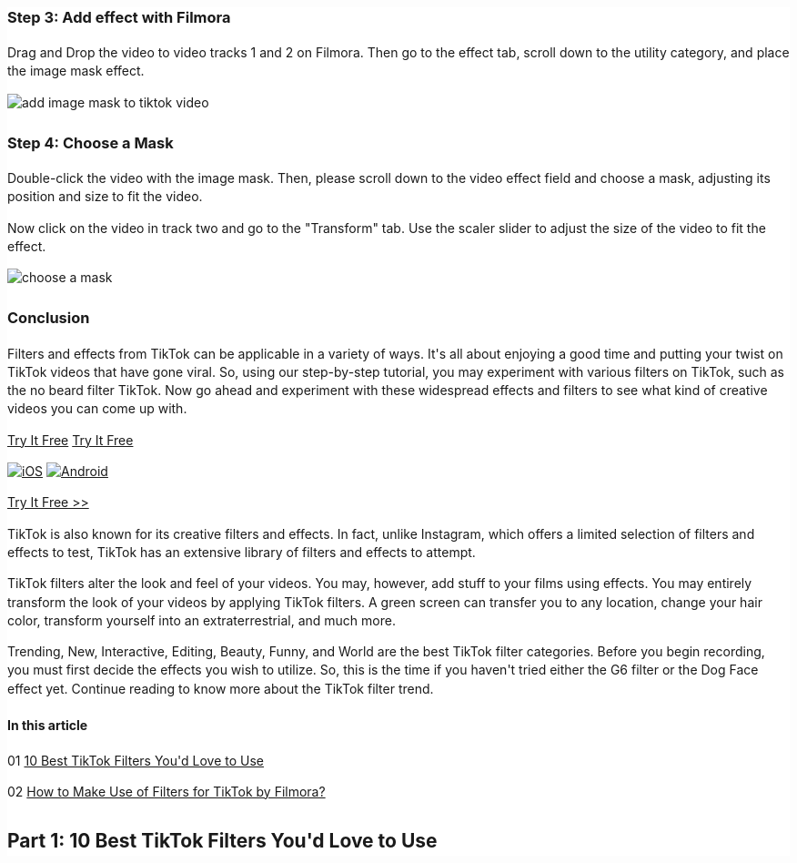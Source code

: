 ### Step 3: Add effect with Filmora

Drag and Drop the video to video tracks 1 and 2 on Filmora. Then go to the effect tab, scroll down to the utility category, and place the image mask effect.

![add image mask to tiktok video](https://images.wondershare.com/filmora/article-images/add-image-mask-to-tiktok-video.jpg)

### Step 4: Choose a Mask

Double-click the video with the image mask. Then, please scroll down to the video effect field and choose a mask, adjusting its position and size to fit the video.

Now click on the video in track two and go to the "Transform" tab. Use the scaler slider to adjust the size of the video to fit the effect.

![choose a mask](https://images.wondershare.com/filmora/article-images/adjust-scale-to-make-big-head.jpg)

### Conclusion

Filters and effects from TikTok can be applicable in a variety of ways. It's all about enjoying a good time and putting your twist on TikTok videos that have gone viral. So, using our step-by-step tutorial, you may experiment with various filters on TikTok, such as the no beard filter TikTok. Now go ahead and experiment with these widespread effects and filters to see what kind of creative videos you can come up with.

[Try It Free](https://tools.techidaily.com/wondershare/filmora/download/) [Try It Free](https://tools.techidaily.com/wondershare/filmora/download/)

[![iOS](https://images.wondershare.com/assets/images-common/badges-apple.svg)](https://app.adjust.com/w06dr6m%5F19za1f6) [![Android](https://images.wondershare.com/assets/images-common/badges-google.svg) ](https://app.adjust.com/w06dr6m%5F19za1f6)

[Try It Free >>](https://tools.techidaily.com/wondershare/filmora/download/)

TikTok is also known for its creative filters and effects. In fact, unlike Instagram, which offers a limited selection of filters and effects to test, TikTok has an extensive library of filters and effects to attempt.

TikTok filters alter the look and feel of your videos. You may, however, add stuff to your films using effects. You may entirely transform the look of your videos by applying TikTok filters. A green screen can transfer you to any location, change your hair color, transform yourself into an extraterrestrial, and much more.

Trending, New, Interactive, Editing, Beauty, Funny, and World are the best TikTok filter categories. Before you begin recording, you must first decide the effects you wish to utilize. So, this is the time if you haven't tried either the G6 filter or the Dog Face effect yet. Continue reading to know more about the TikTok filter trend.

#### In this article

01 [10 Best TikTok Filters You'd Love to Use](#part1)

02 [How to Make Use of Filters for TikTok by Filmora?](#part2)

## Part 1: 10 Best TikTok Filters You'd Love to Use
